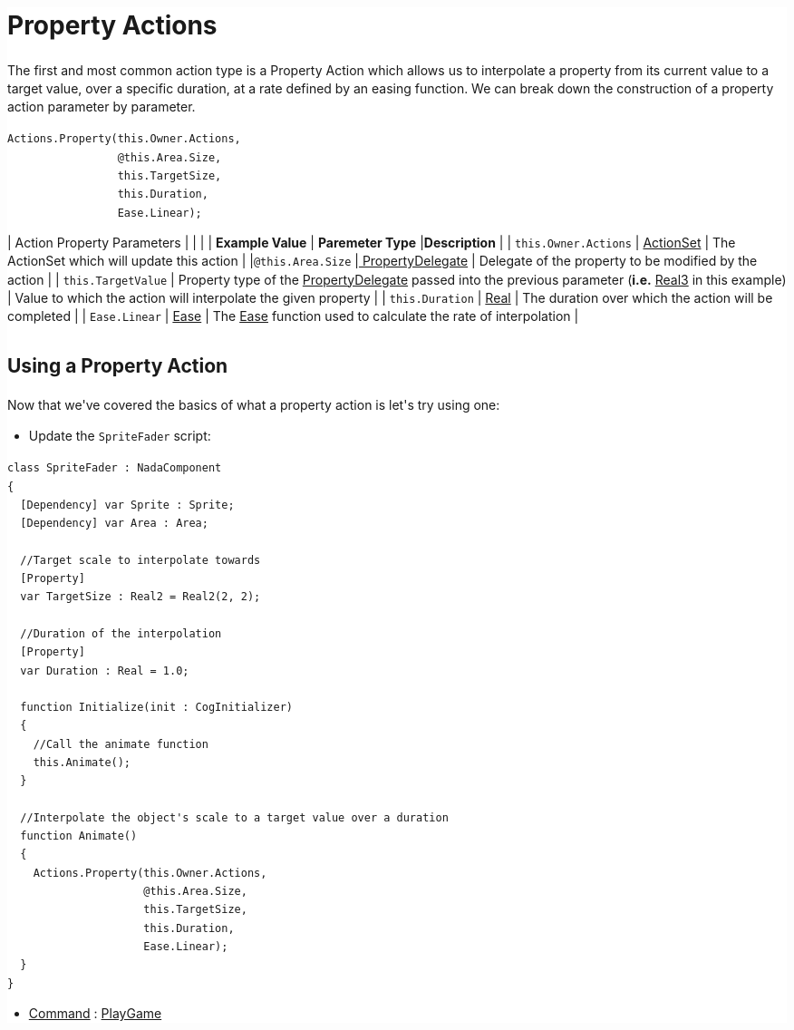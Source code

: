 
 # Property Actions
The first and most common action type is a Property Action which allows us to interpolate a property from its current value to a target value, over a specific duration, at a rate defined by an easing function. We can break down the construction of a property action parameter by parameter.

```name=Example Property Action, lang=csharp
Actions.Property(this.Owner.Actions,
                 @this.Area.Size,
                 this.TargetSize,
                 this.Duration,
                 Ease.Linear);
```

| Action Property Parameters | | |
| **Example Value** | **Paremeter Type** |**Description** |
| `this.Owner.Actions` | [ActionSet](https://github.com/ZilchEngine/ZilchDocs/blob/master/code_reference/class_reference/actionset.markdown) | The ActionSet which will update this action |
|`@this.Area.Size` |[ PropertyDelegate](https://github.com/ZilchEngine/ZilchDocs/blob/master//zero_editor_documentation/zeromanual/nada_in_zero/property_delegates.markdown) | Delegate of the property to be modified by the action |
| `this.TargetValue` | Property type of the [ PropertyDelegate](https://github.com/ZilchEngine/ZilchDocs/blob/master//zero_editor_documentation/zeromanual/nada_in_zero/property_delegates.markdown) passed into the previous parameter (**i.e.** [Real3](https://github.com/ZilchEngine/ZilchDocs/blob/master/code_reference/nada_base_types/real3.markdown) in this example) | Value to which the action will interpolate the given property |
| `this.Duration` | [Real](https://github.com/ZilchEngine/ZilchDocs/blob/master/code_reference/nada_base_types/real.markdown) | The duration over which the action will be completed |
| `Ease.Linear` | [Ease](https://github.com/ZilchEngine/ZilchDocs/blob/master/code_reference/enum_reference.markdown#ease) | The [Ease](https://github.com/ZilchEngine/ZilchDocs/blob/master/code_reference/enum_reference.markdown#ease) function used to calculate the rate of interpolation |

 ## Using a Property Action
Now that we've covered the basics of what a property action is let's try using one:
- Update the `SpriteFader` script:
``` lang=csharp, name=SpriteFader 
class SpriteFader : NadaComponent
{
  [Dependency] var Sprite : Sprite;
  [Dependency] var Area : Area;
  
  //Target scale to interpolate towards  
  [Property]
  var TargetSize : Real2 = Real2(2, 2);
  
  //Duration of the interpolation
  [Property]
  var Duration : Real = 1.0;
  
  function Initialize(init : CogInitializer)
  {
    //Call the animate function
    this.Animate();
  }
  
  //Interpolate the object's scale to a target value over a duration
  function Animate()
  {
    Actions.Property(this.Owner.Actions,
                     @this.Area.Size,
                     this.TargetSize,
                     this.Duration,
                     Ease.Linear);
  }
}
```
- [ Command](https://github.com/ZilchEngine/ZilchDocs/blob/master/zero_editor_documentation/zeromanual/editor/editorcommands/commands.markdown) : [ PlayGame](https://github.com/ZilchEngine/ZilchDocs/blob/master/code_reference/command_reference.markdown#playgame)